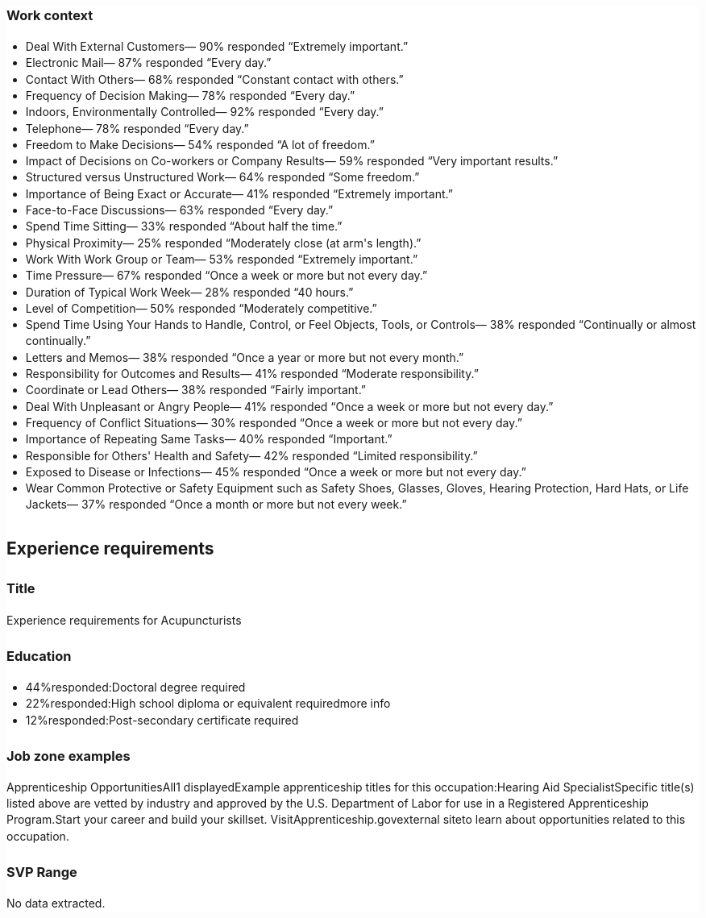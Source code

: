 ### Work context
- Deal With External Customers— 90% responded “Extremely important.”
- Electronic Mail— 87% responded “Every day.”
- Contact With Others— 68% responded “Constant contact with others.”
- Frequency of Decision Making— 78% responded “Every day.”
- Indoors, Environmentally Controlled— 92% responded “Every day.”
- Telephone— 78% responded “Every day.”
- Freedom to Make Decisions— 54% responded “A lot of freedom.”
- Impact of Decisions on Co-workers or Company Results— 59% responded “Very important results.”
- Structured versus Unstructured Work— 64% responded “Some freedom.”
- Importance of Being Exact or Accurate— 41% responded “Extremely important.”
- Face-to-Face Discussions— 63% responded “Every day.”
- Spend Time Sitting— 33% responded “About half the time.”
- Physical Proximity— 25% responded “Moderately close (at arm's length).”
- Work With Work Group or Team— 53% responded “Extremely important.”
- Time Pressure— 67% responded “Once a week or more but not every day.”
- Duration of Typical Work Week— 28% responded “40 hours.”
- Level of Competition— 50% responded “Moderately competitive.”
- Spend Time Using Your Hands to Handle, Control, or Feel Objects, Tools, or Controls— 38% responded “Continually or almost continually.”
- Letters and Memos— 38% responded “Once a year or more but not every month.”
- Responsibility for Outcomes and Results— 41% responded “Moderate responsibility.”
- Coordinate or Lead Others— 38% responded “Fairly important.”
- Deal With Unpleasant or Angry People— 41% responded “Once a week or more but not every day.”
- Frequency of Conflict Situations— 30% responded “Once a week or more but not every day.”
- Importance of Repeating Same Tasks— 40% responded “Important.”
- Responsible for Others' Health and Safety— 42% responded “Limited responsibility.”
- Exposed to Disease or Infections— 45% responded “Once a week or more but not every day.”
- Wear Common Protective or Safety Equipment such as Safety Shoes, Glasses, Gloves, Hearing Protection, Hard Hats, or Life Jackets— 37% responded “Once a month or more but not every week.”

## Experience requirements
### Title
Experience requirements for Acupuncturists

### Education
- 44%responded:Doctoral degree required
- 22%responded:High school diploma or equivalent requiredmore info
- 12%responded:Post-secondary certificate required

### Job zone examples
Apprenticeship OpportunitiesAll1 displayedExample apprenticeship titles for this occupation:Hearing Aid SpecialistSpecific title(s) listed above are vetted by industry and approved by the U.S. Department of Labor for use in a Registered Apprenticeship Program.Start your career and build your skillset. VisitApprenticeship.govexternal siteto learn about opportunities related to this occupation.

### SVP Range
No data extracted.

